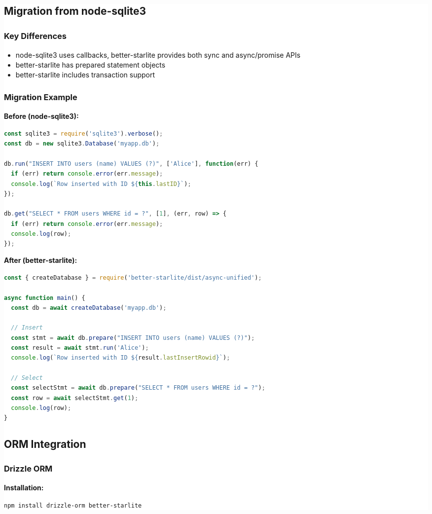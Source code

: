 ## Migration from node-sqlite3

### Key Differences

- node-sqlite3 uses callbacks, better-starlite provides both sync and async/promise APIs
- better-starlite has prepared statement objects
- better-starlite includes transaction support

### Migration Example

**Before (node-sqlite3):**
```javascript
const sqlite3 = require('sqlite3').verbose();
const db = new sqlite3.Database('myapp.db');

db.run("INSERT INTO users (name) VALUES (?)", ['Alice'], function(err) {
  if (err) return console.error(err.message);
  console.log(`Row inserted with ID ${this.lastID}`);
});

db.get("SELECT * FROM users WHERE id = ?", [1], (err, row) => {
  if (err) return console.error(err.message);
  console.log(row);
});
```

**After (better-starlite):**
```javascript
const { createDatabase } = require('better-starlite/dist/async-unified');

async function main() {
  const db = await createDatabase('myapp.db');

  // Insert
  const stmt = await db.prepare("INSERT INTO users (name) VALUES (?)");
  const result = await stmt.run('Alice');
  console.log(`Row inserted with ID ${result.lastInsertRowid}`);

  // Select
  const selectStmt = await db.prepare("SELECT * FROM users WHERE id = ?");
  const row = await selectStmt.get(1);
  console.log(row);
}
```

## ORM Integration

### Drizzle ORM

**Installation:**
```bash
npm install drizzle-orm better-starlite
```
